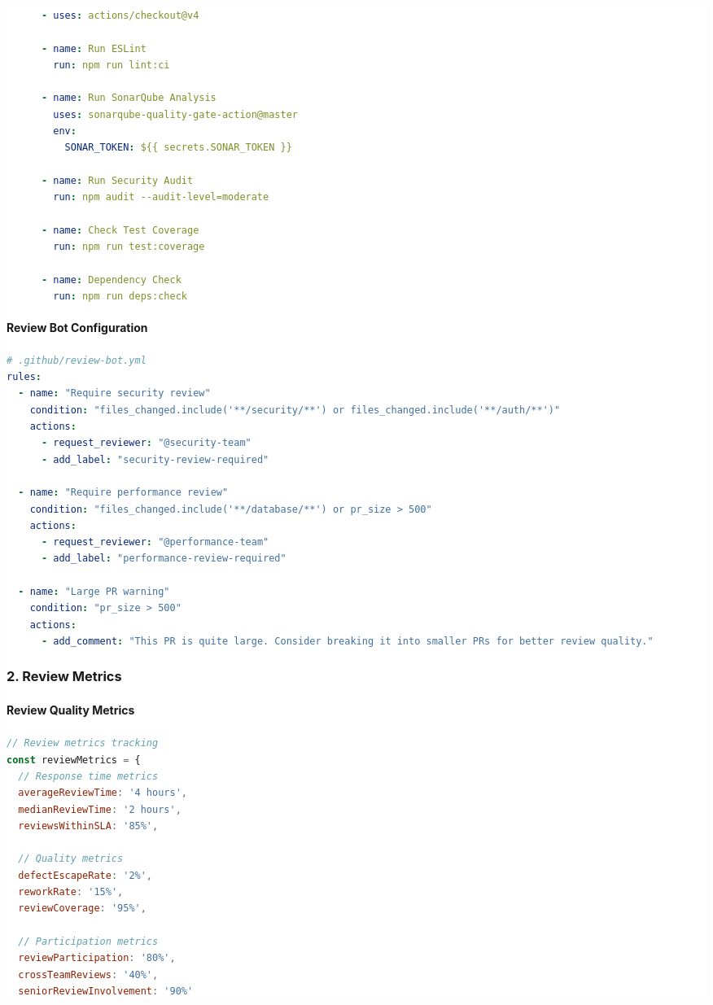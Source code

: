 ```yaml
      - uses: actions/checkout@v4
      
      - name: Run ESLint
        run: npm run lint:ci
        
      - name: Run SonarQube Analysis
        uses: sonarqube-quality-gate-action@master
        env:
          SONAR_TOKEN: ${{ secrets.SONAR_TOKEN }}
          
      - name: Run Security Audit
        run: npm audit --audit-level=moderate
        
      - name: Check Test Coverage
        run: npm run test:coverage
        
      - name: Dependency Check
        run: npm run deps:check
```

#### Review Bot Configuration
```yaml
# .github/review-bot.yml
rules:
  - name: "Require security review"
    condition: "files_changed.include('**/security/**') or files_changed.include('**/auth/**')"
    actions:
      - request_reviewer: "@security-team"
      - add_label: "security-review-required"
      
  - name: "Require performance review"
    condition: "files_changed.include('**/database/**') or pr_size > 500"
    actions:
      - request_reviewer: "@performance-team"
      - add_label: "performance-review-required"
      
  - name: "Large PR warning"
    condition: "pr_size > 500"
    actions:
      - add_comment: "This PR is quite large. Consider breaking it into smaller PRs for better review quality."
```

### 2. Review Metrics

#### Review Quality Metrics
```javascript
// Review metrics tracking
const reviewMetrics = {
  // Response time metrics
  averageReviewTime: '4 hours',
  medianReviewTime: '2 hours',
  reviewsWithinSLA: '85%',
  
  // Quality metrics
  defectEscapeRate: '2%',
  reworkRate: '15%',
  reviewCoverage: '95%',
  
  // Participation metrics
  reviewParticipation: '80%',
  crossTeamReviews: '40%',
  seniorReviewInvolvement: '90%'
```